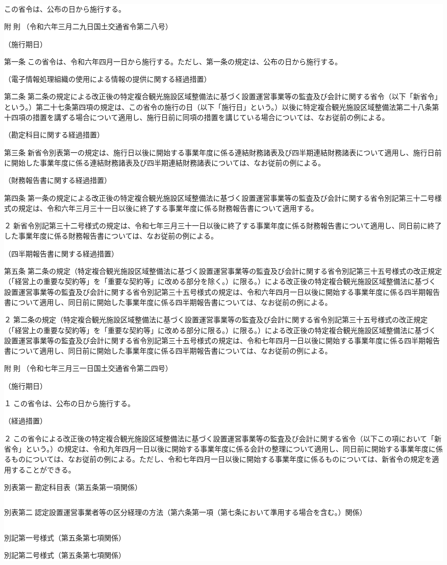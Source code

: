 この省令は、公布の日から施行する。

附 則 （令和六年三月二九日国土交通省令第二八号）

（施行期日）

第一条 この省令は、令和六年四月一日から施行する。ただし、第一条の規定は、公布の日から施行する。

（電子情報処理組織の使用による情報の提供に関する経過措置）

第二条 第二条の規定による改正後の特定複合観光施設区域整備法に基づく設置運営事業等の監査及び会計に関する省令（以下「新省令」という。）第二十七条第四項の規定は、この省令の施行の日（以下「施行日」という。）以後に特定複合観光施設区域整備法第二十八条第十四項の措置を講ずる場合について適用し、施行日前に同項の措置を講じている場合については、なお従前の例による。

（勘定科目に関する経過措置）

第三条 新省令別表第一の規定は、施行日以後に開始する事業年度に係る連結財務諸表及び四半期連結財務諸表について適用し、施行日前に開始した事業年度に係る連結財務諸表及び四半期連結財務諸表については、なお従前の例による。

（財務報告書に関する経過措置）

第四条 第一条の規定による改正後の特定複合観光施設区域整備法に基づく設置運営事業等の監査及び会計に関する省令別記第三十二号様式の規定は、令和六年三月三十一日以後に終了する事業年度に係る財務報告書について適用する。

２ 新省令別記第三十二号様式の規定は、令和七年三月三十一日以後に終了する事業年度に係る財務報告書について適用し、同日前に終了した事業年度に係る財務報告書については、なお従前の例による。

（四半期報告書に関する経過措置）

第五条 第二条の規定（特定複合観光施設区域整備法に基づく設置運営事業等の監査及び会計に関する省令別記第三十五号様式の改正規定（「経営上の重要な契約等」を「重要な契約等」に改める部分を除く。）に限る。）による改正後の特定複合観光施設区域整備法に基づく設置運営事業等の監査及び会計に関する省令別記第三十五号様式の規定は、令和六年四月一日以後に開始する事業年度に係る四半期報告書について適用し、同日前に開始した事業年度に係る四半期報告書については、なお従前の例による。

２ 第二条の規定（特定複合観光施設区域整備法に基づく設置運営事業等の監査及び会計に関する省令別記第三十五号様式の改正規定（「経営上の重要な契約等」を「重要な契約等」に改める部分に限る。）に限る。）による改正後の特定複合観光施設区域整備法に基づく設置運営事業等の監査及び会計に関する省令別記第三十五号様式の規定は、令和七年四月一日以後に開始する事業年度に係る四半期報告書について適用し、同日前に開始した事業年度に係る四半期報告書については、なお従前の例による。

附 則 （令和七年三月三一日国土交通省令第二四号）

（施行期日）

１ この省令は、公布の日から施行する。

（経過措置）

２ この省令による改正後の特定複合観光施設区域整備法に基づく設置運営事業等の監査及び会計に関する省令（以下この項において「新省令」という。）の規定は、令和九年四月一日以後に開始する事業年度に係る会計の整理について適用し、同日前に開始する事業年度に係るものについては、なお従前の例による。ただし、令和七年四月一日以後に開始する事業年度に係るものについては、新省令の規定を適用することができる。

別表第一 勘定科目表（第五条第一項関係）

[](/./pict/R07F160024_001.pdf)  
---  
  
別表第二 認定設置運営事業者等の区分経理の方法（第六条第一項（第七条において準用する場合を含む。）関係）

[](/./pict/R03F160075_002.pdf)  
---  
  
別記第一号様式（第五条第七項関係）

[](/./pict/2JH00000248142.pdf)

別記第二号様式（第五条第七項関係）
